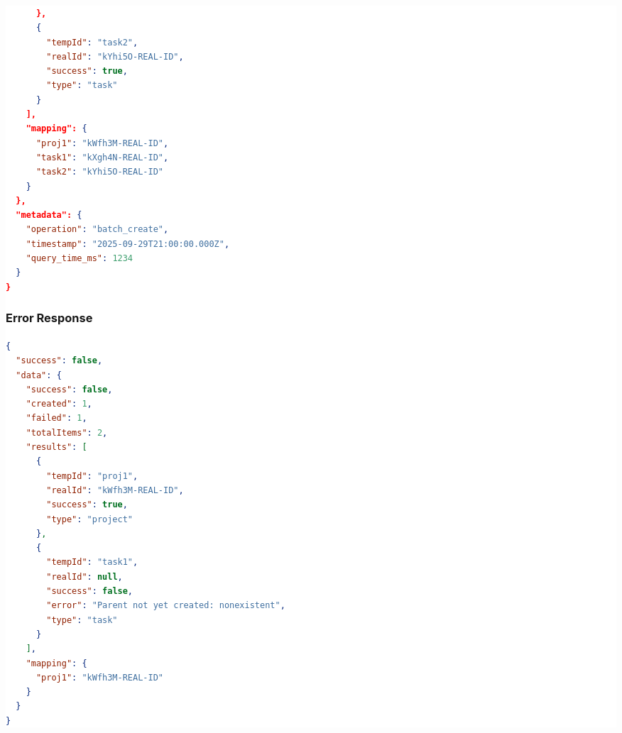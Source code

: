 ```json
      },
      {
        "tempId": "task2",
        "realId": "kYhi5O-REAL-ID",
        "success": true,
        "type": "task"
      }
    ],
    "mapping": {
      "proj1": "kWfh3M-REAL-ID",
      "task1": "kXgh4N-REAL-ID",
      "task2": "kYhi5O-REAL-ID"
    }
  },
  "metadata": {
    "operation": "batch_create",
    "timestamp": "2025-09-29T21:00:00.000Z",
    "query_time_ms": 1234
  }
}
```

### Error Response

```json
{
  "success": false,
  "data": {
    "success": false,
    "created": 1,
    "failed": 1,
    "totalItems": 2,
    "results": [
      {
        "tempId": "proj1",
        "realId": "kWfh3M-REAL-ID",
        "success": true,
        "type": "project"
      },
      {
        "tempId": "task1",
        "realId": null,
        "success": false,
        "error": "Parent not yet created: nonexistent",
        "type": "task"
      }
    ],
    "mapping": {
      "proj1": "kWfh3M-REAL-ID"
    }
  }
}
```
